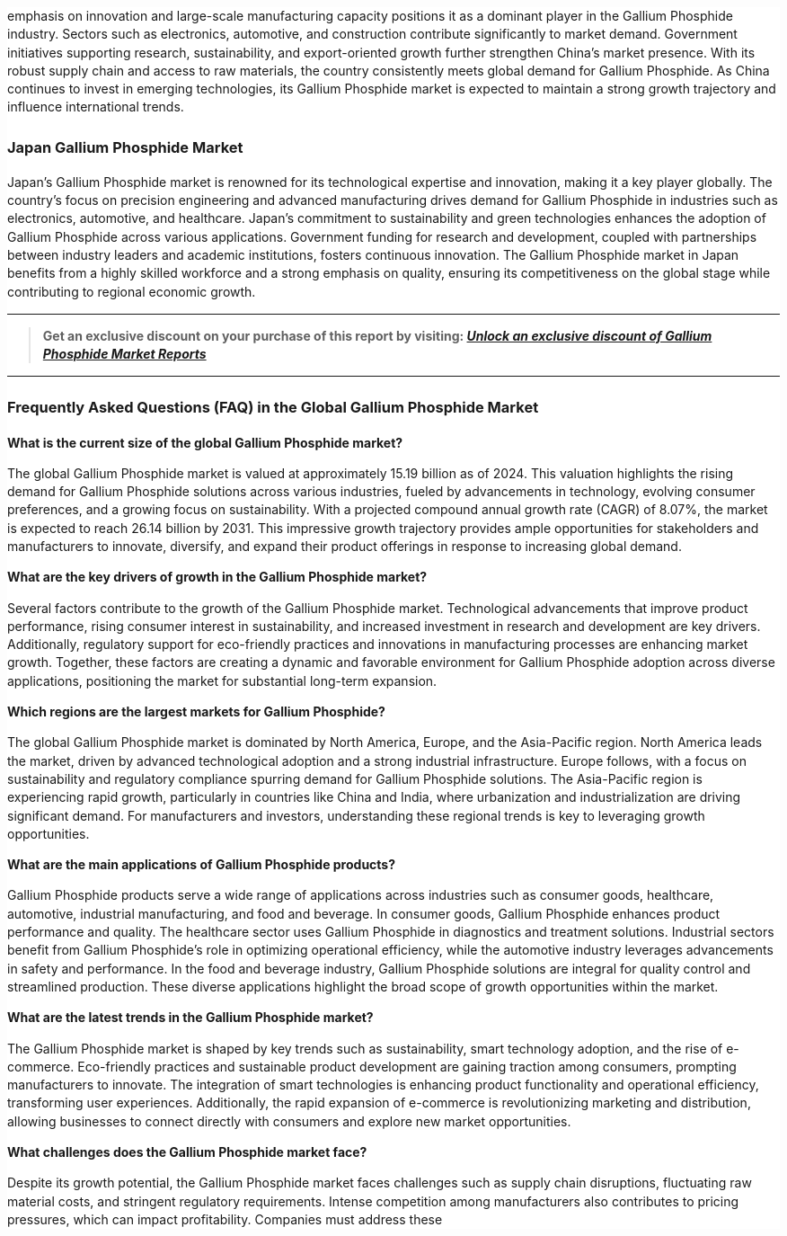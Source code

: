 emphasis on innovation and large-scale manufacturing capacity positions it as a dominant player in the Gallium Phosphide industry. Sectors such as electronics, automotive, and construction contribute significantly to market demand. Government initiatives supporting research, sustainability, and export-oriented growth further strengthen China&rsquo;s market presence. With its robust supply chain and access to raw materials, the country consistently meets global demand for Gallium Phosphide. As China continues to invest in emerging technologies, its Gallium Phosphide market is expected to maintain a strong growth trajectory and influence international trends.</p><h3>Japan Gallium Phosphide Market</h3><p>Japan&rsquo;s Gallium Phosphide market is renowned for its technological expertise and innovation, making it a key player globally. The country&rsquo;s focus on precision engineering and advanced manufacturing drives demand for Gallium Phosphide in industries such as electronics, automotive, and healthcare. Japan&rsquo;s commitment to sustainability and green technologies enhances the adoption of Gallium Phosphide across various applications. Government funding for research and development, coupled with partnerships between industry leaders and academic institutions, fosters continuous innovation. The Gallium Phosphide market in Japan benefits from a highly skilled workforce and a strong emphasis on quality, ensuring its competitiveness on the global stage while contributing to regional economic growth.</p><hr /><blockquote><p><strong>Get an exclusive discount on your purchase of this report by visiting: <em><a href="://marketresearchpulse.com/ask-for-discount/135975?utm_source=Github&amp;utm_medium=026">Unlock an exclusive discount of Gallium Phosphide Market Reports</a></em>&nbsp;</strong></p></blockquote><hr /><h3>Frequently Asked Questions (FAQ) in the Global Gallium Phosphide Market</h3><p><strong>What is the current size of the global Gallium Phosphide market?</strong></p><p>The global Gallium Phosphide market is valued at approximately 15.19 billion as of 2024. This valuation highlights the rising demand for Gallium Phosphide solutions across various industries, fueled by advancements in technology, evolving consumer preferences, and a growing focus on sustainability. With a projected compound annual growth rate (CAGR) of 8.07%, the market is expected to reach 26.14 billion by 2031. This impressive growth trajectory provides ample opportunities for stakeholders and manufacturers to innovate, diversify, and expand their product offerings in response to increasing global demand.</p><p><strong>What are the key drivers of growth in the Gallium Phosphide market?</strong></p><p>Several factors contribute to the growth of the Gallium Phosphide market. Technological advancements that improve product performance, rising consumer interest in sustainability, and increased investment in research and development are key drivers. Additionally, regulatory support for eco-friendly practices and innovations in manufacturing processes are enhancing market growth. Together, these factors are creating a dynamic and favorable environment for Gallium Phosphide adoption across diverse applications, positioning the market for substantial long-term expansion.</p><p><strong>Which regions are the largest markets for Gallium Phosphide?</strong></p><p>The global Gallium Phosphide market is dominated by North America, Europe, and the Asia-Pacific region. North America leads the market, driven by advanced technological adoption and a strong industrial infrastructure. Europe follows, with a focus on sustainability and regulatory compliance spurring demand for Gallium Phosphide solutions. The Asia-Pacific region is experiencing rapid growth, particularly in countries like China and India, where urbanization and industrialization are driving significant demand. For manufacturers and investors, understanding these regional trends is key to leveraging growth opportunities.</p><p><strong>What are the main applications of Gallium Phosphide products?</strong></p><p>Gallium Phosphide products serve a wide range of applications across industries such as consumer goods, healthcare, automotive, industrial manufacturing, and food and beverage. In consumer goods, Gallium Phosphide enhances product performance and quality. The healthcare sector uses Gallium Phosphide in diagnostics and treatment solutions. Industrial sectors benefit from Gallium Phosphide&rsquo;s role in optimizing operational efficiency, while the automotive industry leverages advancements in safety and performance. In the food and beverage industry, Gallium Phosphide solutions are integral for quality control and streamlined production. These diverse applications highlight the broad scope of growth opportunities within the market.</p><p><strong>What are the latest trends in the Gallium Phosphide market?</strong></p><p>The Gallium Phosphide market is shaped by key trends such as sustainability, smart technology adoption, and the rise of e-commerce. Eco-friendly practices and sustainable product development are gaining traction among consumers, prompting manufacturers to innovate. The integration of smart technologies is enhancing product functionality and operational efficiency, transforming user experiences. Additionally, the rapid expansion of e-commerce is revolutionizing marketing and distribution, allowing businesses to connect directly with consumers and explore new market opportunities.</p><p><strong>What challenges does the Gallium Phosphide market face?</strong></p><p>Despite its growth potential, the Gallium Phosphide market faces challenges such as supply chain disruptions, fluctuating raw material costs, and stringent regulatory requirements. Intense competition among manufacturers also contributes to pricing pressures, which can impact profitability. Companies must address these